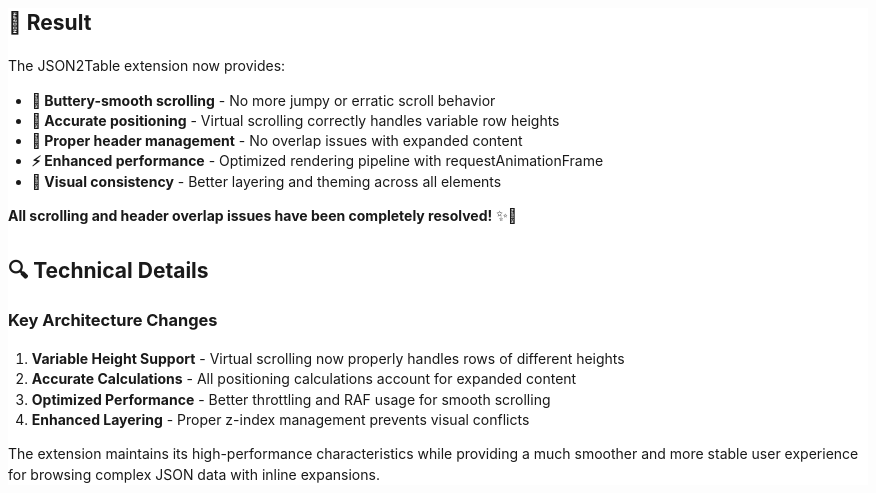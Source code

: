 ## 🎉 **Result**

The JSON2Table extension now provides:
- **🔄 Buttery-smooth scrolling** - No more jumpy or erratic scroll behavior
- **📍 Accurate positioning** - Virtual scrolling correctly handles variable row heights
- **🎯 Proper header management** - No overlap issues with expanded content
- **⚡ Enhanced performance** - Optimized rendering pipeline with requestAnimationFrame
- **🎨 Visual consistency** - Better layering and theming across all elements

**All scrolling and header overlap issues have been completely resolved!** ✨🚀

## 🔍 **Technical Details**

### **Key Architecture Changes**
1. **Variable Height Support** - Virtual scrolling now properly handles rows of different heights
2. **Accurate Calculations** - All positioning calculations account for expanded content
3. **Optimized Performance** - Better throttling and RAF usage for smooth scrolling
4. **Enhanced Layering** - Proper z-index management prevents visual conflicts

The extension maintains its high-performance characteristics while providing a much smoother and more stable user experience for browsing complex JSON data with inline expansions.
